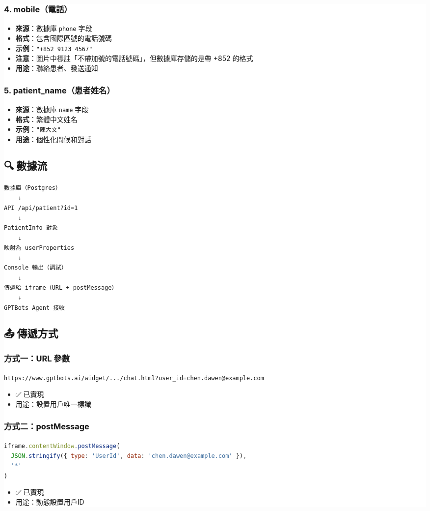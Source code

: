 ### 4. mobile（電話）
- **來源**：數據庫 `phone` 字段
- **格式**：包含國際區號的電話號碼
- **示例**：`"+852 9123 4567"`
- **注意**：圖片中標註「不帶加號的電話號碼」，但數據庫存儲的是帶 +852 的格式
- **用途**：聯絡患者、發送通知

### 5. patient_name（患者姓名）
- **來源**：數據庫 `name` 字段
- **格式**：繁體中文姓名
- **示例**：`"陳大文"`
- **用途**：個性化問候和對話

## 🔍 數據流

```
數據庫（Postgres）
    ↓
API /api/patient?id=1
    ↓
PatientInfo 對象
    ↓
映射為 userProperties
    ↓
Console 輸出（調試）
    ↓
傳遞給 iframe（URL + postMessage）
    ↓
GPTBots Agent 接收
```

## 📤 傳遞方式

### 方式一：URL 參數
```
https://www.gptbots.ai/widget/.../chat.html?user_id=chen.dawen@example.com
```
- ✅ 已實現
- 用途：設置用戶唯一標識

### 方式二：postMessage
```javascript
iframe.contentWindow.postMessage(
  JSON.stringify({ type: 'UserId', data: 'chen.dawen@example.com' }),
  '*'
)
```
- ✅ 已實現
- 用途：動態設置用戶ID
